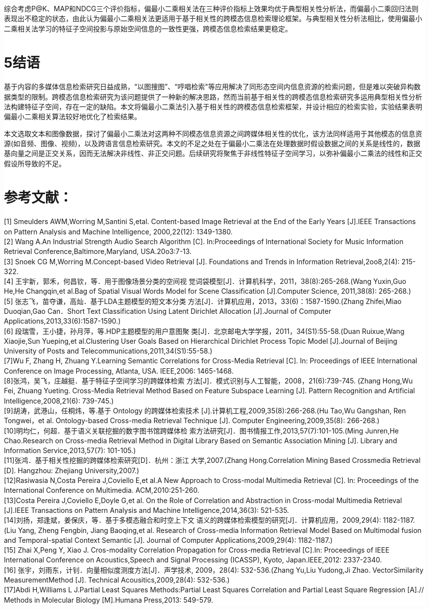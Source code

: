 综合考虑P@K、MAP和NDCG三个评价指标，偏最小二乘相关法在三种评价指标上效果均优于典型相关性分析法，而偏最小二乘回归法则表现出不稳定的状态，由此认为偏最小二乘相关法更适用于基于相关性的跨模态信息检索理论框架。与典型相关性分析法相比，使用偏最小二乘相关法学习的特征子空间投影与原始空间信息的一致性更强，跨模态信息检索结果更稳定。

# 5结语

基于内容的多媒体信息检索研究日益成熟，“以图搜图”、“哼唱检索"等应用解决了同形态空间内信息资源的检索问题，但是难以突破异构数据类型的限制。跨模态信息检索研究为该问题提供了一种新的解决思路，然而当前基于相关性的跨模态信息检索研究多运用典型相关性分析法构建特征子空间，存在一定的缺陷。本文将偏最小二乘法引入基于相关性的跨模态信息检索框架，并设计相应的检索实验，实验结果表明偏最小二乘相关算法较好地优化了检索结果。

本文选取文本和图像数据，探讨了偏最小二乘法对这两种不同模态信息资源之间跨媒体相关性的优化，该方法同样适用于其他模态的信息资源(如音频、图像、视频)，以及跨语言信息检索研究。本文的不足之处在于偏最小二乘法在处理数据时假设数据之间的关系是线性的，数据基向量之间是正交关系，因而无法解决非线性、非正交问题。后续研究将聚焦于非线性特征子空间学习，以弥补偏最小二乘法的线性和正交假设所导致的不足。

# 参考文献：

[1] Smeulders AWM,Worring M,Santini S,etal. Content-based Image Retrieval at the End of the Early Years [J].IEEE Transactions on Pattern Analysis and Machine Intelligence, 2000,22(12): 1349-1380.   
[2] Wang A.An Industrial Strength Audio Search Algorithm [C]. In:Proceedings of International Society for Music Information Retrieval Conference,Baltimore,Maryland, USA.20o3:7-13.   
[3] Snoek CG M,Worring M.Concept-based Video Retrieval [J]. Foundations and Trends in Information Retrieval,2oo8,2(4): 215-322.   
[4] 王宇新，郭禾，何昌钦，等．用于图像场景分类的空间视 觉词袋模型[J]．计算机科学，2011，38(8):265-268.(Wang Yuxin,Guo He,He Changqin,et al.Bag of Spatial Visual Words Model for Scene Classification [J].Computer Science, 2011,38(8): 265-268.)   
[5] 张志飞，苗夺谦，高灿．基于LDA主题模型的短文本分类 方法[J]．计算机应用，2013，33(6)：1587-1590.(Zhang Zhifei,Miao Duoqian,Gao Can．Short Text Classification Using Latent Dirichlet Allocation [J].Journal of Computer Applications,2013,33(6):1587-1590.)   
[6] 段瑞雪，王小捷，孙月萍，等.HDP主题模型的用户意图聚 类[J]．北京邮电大学学报，2011，34(S1):55-58.(Duan Ruixue,Wang Xiaojie,Sun Yueping,et al.Clustering User Goals Based on Hierarchical Dirichlet Process Topic Model [J].Journal of Beijing University of Posts and Telecommunications,2011,34(S1):55-58.)   
[7]Wu F, Zhang H, Zhuang Y.Learning Semantic Correlations for Cross-Media Retrieval [C]. In: Proceedings of IEEE International Conference on Image Processing, Atlanta, USA. IEEE,2006: 1465-1468.   
[8]张鸿，吴飞，庄越挺．基于特征子空间学习的跨媒体检索 方法[J]．模式识别与人工智能，2008，21(6):739-745. (Zhang Hong,Wu Fei, Zhuang Yueting. Cross-Media Retrieval Method Based on Feature Subspace Learning [J]. Pattern Recognition and Artificial Intelligence,2008,21(6): 739-745.)   
[9]胡涛，武港山，任桐炜，等.基于 Ontology 的跨媒体检索技术 [J].计算机工程,2009,35(8):266-268.(Hu Tao,Wu Gangshan, Ren Tongwei，et al. Ontology-based Cross-media Retrieval Technique [J]. Computer Engineering,2009,35(8): 266-268.)   
[10]明均仁，何超．基于语义关联挖掘的数字图书馆跨媒体检 索方法研究[J]．图书情报工作,2013,57(7):101-105.(Ming Junren,He Chao.Research on Cross-media Retrieval Method in Digital Library Based on Semantic Association Mining [J]. Library and Information Service,2013,57(7): 101-105.)   
[11]张鸿．基于相关性挖掘的跨媒体检索研究[D]．杭州：浙江 大学,2007.(Zhang Hong.Correlation Mining Based Crossmedia Retrieval [D]. Hangzhou: Zhejiang University,2007.)   
[12]Rasiwasia N,Costa Pereira J,Coviello E,et al.A New Approach to Cross-modal Multimedia Retrieval [C]. In: Proceedings of the International Conference on Multimedia. ACM,2010:251-260.   
[13]Costa Pereira J,Coviello E,Doyle G,et al. On the Role of Correlation and Abstraction in Cross-modal Multimedia Retrieval [J].IEEE Transactions on Pattern Analysis and Machine Intelligence,2014,36(3): 521-535.   
[14]刘扬，郑逢斌，姜保庆，等．基于多模态融合和时空上下文 语义的跨媒体检索模型的研究[J]．计算机应用，2009,29(4): 1182-1187.(Liu Yang, Zheng Fengbin, Jiang Baoqing,et al. Research of Cross-media Information Retrieval Model Based on Multimodal fusion and Temporal-spatial Context Semantic [J]. Journal of Computer Applications,2009,29(4): 1182-1187.)   
[15] Zhai X,Peng Y, Xiao J. Cros-modality Correlation Propagation for Cross-media Retrieval [C].In: Proceedings of IEEE International Conference on Acoustics,Speech and Signal Processing (ICASSP), Kyoto, Japan.IEEE,2012: 2337-2340.   
[16] 张宇，刘雨东，计钊．向量相似度测度方法[J]．声学技术, 2009，28(4): 532-536.(Zhang Yu,Liu Yudong,Ji Zhao. VectorSimilarity MeasurementMethod [J]. Technical Acousitics,2009,28(4): 532-536.)   
[17]Abdi H,Williams L J.Partial Least Squares Methods:Partial Least Squares Correlation and Partial Least Square Regression [A].// Methods in Molecular Biology [M].Humana Press,2013: 549-579.
